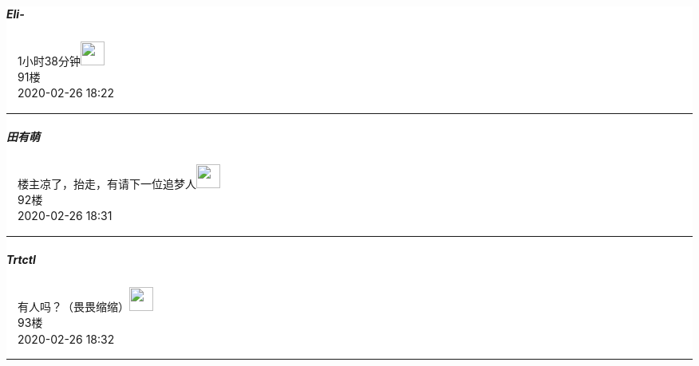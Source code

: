 
##### Eli-<img src="//tb1.bdstatic.com/tb/cms/nickemoji/1-10.png" class="nicknameEmoji" style="width:13px;height:13px"/>  
&emsp;1小时38分钟<img class="BDE_Smiley" width="30" height="30" changedsize="false" src="https://gsp0.baidu.com/5aAHeD3nKhI2p27j8IqW0jdnxx1xbK/tb/editor/images/client/image_emoticon25.png" >  
&emsp;91楼  
&emsp;2020-02-26 18:22
***


##### 田有萌<img src="//tb1.bdstatic.com/tb/cms/nickemoji/2-8.png" class="nicknameEmoji" style="width:13px;height:13px"/>  
&emsp;楼主凉了，抬走，有请下一位追梦人<img class="BDE_Smiley" width="30" height="30" changedsize="false" src="https://gsp0.baidu.com/5aAHeD3nKhI2p27j8IqW0jdnxx1xbK/tb/editor/images/client/image_emoticon25.png" >  
&emsp;92楼  
&emsp;2020-02-26 18:31
***


##### Trtctl<img src="//tb1.bdstatic.com/tb/cms/nickemoji/1-6.png" class="nicknameEmoji" style="width:13px;height:13px"/>  
&emsp;有人吗？（畏畏缩缩）<img class="BDE_Smiley" width="30" height="30" changedsize="false" src="https://gsp0.baidu.com/5aAHeD3nKhI2p27j8IqW0jdnxx1xbK/tb/editor/images/client/image_emoticon66.png" >  
&emsp;93楼  
&emsp;2020-02-26 18:32
***


